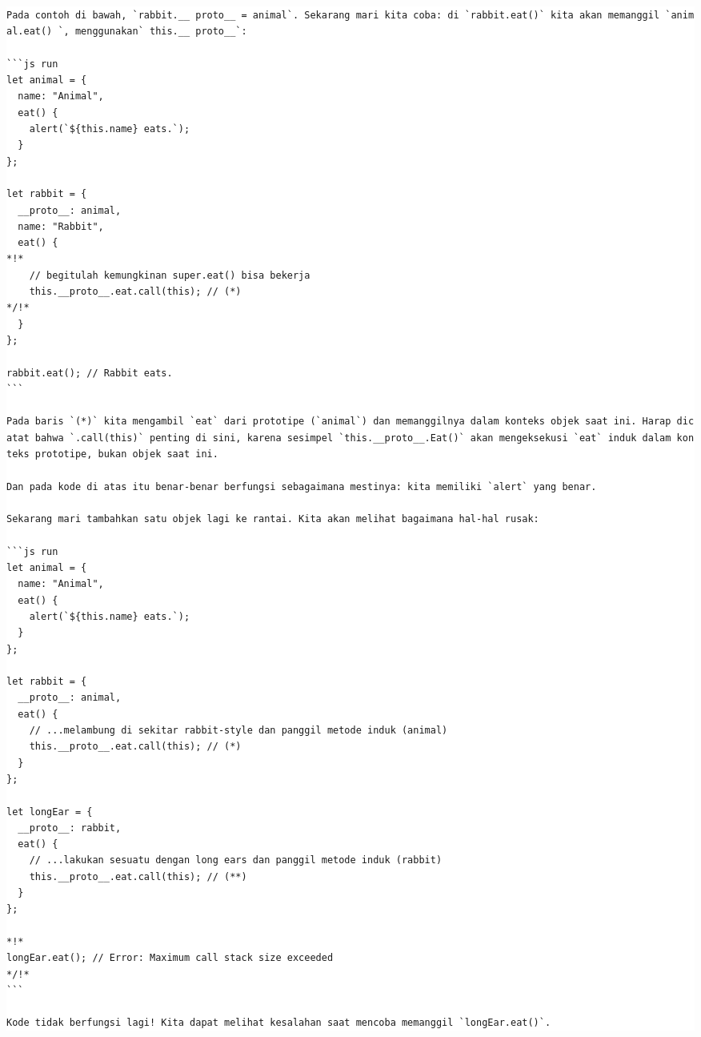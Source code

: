 ````
Pada contoh di bawah, `rabbit.__ proto__ = animal`. Sekarang mari kita coba: di `rabbit.eat()` kita akan memanggil `animal.eat() `, menggunakan` this.__ proto__`:

```js run
let animal = {
  name: "Animal",
  eat() {
    alert(`${this.name} eats.`);
  }
};

let rabbit = {
  __proto__: animal,
  name: "Rabbit",
  eat() {
*!*
    // begitulah kemungkinan super.eat() bisa bekerja
    this.__proto__.eat.call(this); // (*)
*/!*
  }
};

rabbit.eat(); // Rabbit eats.
```

Pada baris `(*)` kita mengambil `eat` dari prototipe (`animal`) dan memanggilnya dalam konteks objek saat ini. Harap dicatat bahwa `.call(this)` penting di sini, karena sesimpel `this.__proto__.Eat()` akan mengeksekusi `eat` induk dalam konteks prototipe, bukan objek saat ini.

Dan pada kode di atas itu benar-benar berfungsi sebagaimana mestinya: kita memiliki `alert` yang benar.

Sekarang mari tambahkan satu objek lagi ke rantai. Kita akan melihat bagaimana hal-hal rusak:

```js run
let animal = {
  name: "Animal",
  eat() {
    alert(`${this.name} eats.`);
  }
};

let rabbit = {
  __proto__: animal,
  eat() {
    // ...melambung di sekitar rabbit-style dan panggil metode induk (animal)
    this.__proto__.eat.call(this); // (*)
  }
};

let longEar = {
  __proto__: rabbit,
  eat() {
    // ...lakukan sesuatu dengan long ears dan panggil metode induk (rabbit)
    this.__proto__.eat.call(this); // (**)
  }
};

*!*
longEar.eat(); // Error: Maximum call stack size exceeded
*/!*
```

Kode tidak berfungsi lagi! Kita dapat melihat kesalahan saat mencoba memanggil `longEar.eat()`.
````